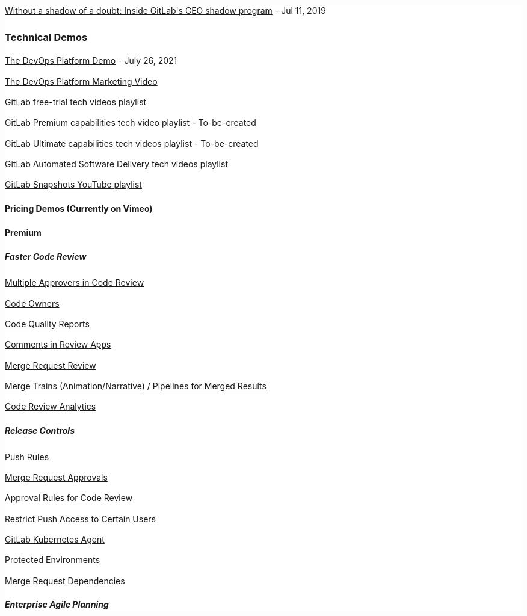 [Without a shadow of a doubt: Inside GitLab's CEO shadow program](https://about.gitlab.com/blog/2019/07/11/without-a-shadow-of-a-doubt/) - Jul 11, 2019

### Technical Demos

[The DevOps Platform Demo](https://www.dropbox.com/s/ppqbrdewjt2gau0/GitLab%20DevOps.mp4?dl=0) - July 26, 2021

[The DevOps Platform Marketing Video](https://vimeo.com/620114567)

[GitLab free-trial tech videos playlist](https://www.youtube.com/playlist?list=PLFGfElNsQthbSahtVPBsqrjv-MC1IhgyJ)

GitLab Premium capabilities tech video playlist - To-be-created

GitLab Ultimate capabilities tech videos playlist - To-be-created

[GitLab Automated Software Delivery tech videos playlist](https://www.youtube.com/playlist?list=PLFGfElNsQthYsbhJxV_bWxr2VGNmAbMVZ)

[GitLab Snapshots YouTube playlist](https://www.youtube.com/playlist?list=PLFGfElNsQthYDx0A_FaNNfUm9NHsK6zED)

#### Pricing Demos (Currently on Vimeo)

#### Premium

##### Faster Code Review

[Multiple Approvers in Code Review](https://vimeo.com/670898604)

[Code Owners](https://vimeo.com/670896787)

[Code Quality Reports](https://vimeo.com/670895980)

[Comments in Review Apps](https://vimeo.com/672227919)

[Merge Request Review](https://vimeo.com/670894813)

[Merge Trains (Animation/Narrative) / Pipelines for Merged Results](https://youtu.be/8aIK49l2abk)

[Code Review Analytics](https://vimeo.com/670893940)

##### Release Controls

[Push Rules](https://vimeo.com/671317603)

[Merge Request Approvals](https://vimeo.com/670904904)

[Approval Rules for Code Review](https://vimeo.com/670976777)

[Restrict Push Access to Certain Users](https://vimeo.com/670976714)

[GitLab Kubernetes Agent](https://vimeo.com/677950027)

[Protected Environments](https://vimeo.com/670976655)

[Merge Request Dependencies](https://vimeo.com/677951488)

##### Enterprise Agile Planning
